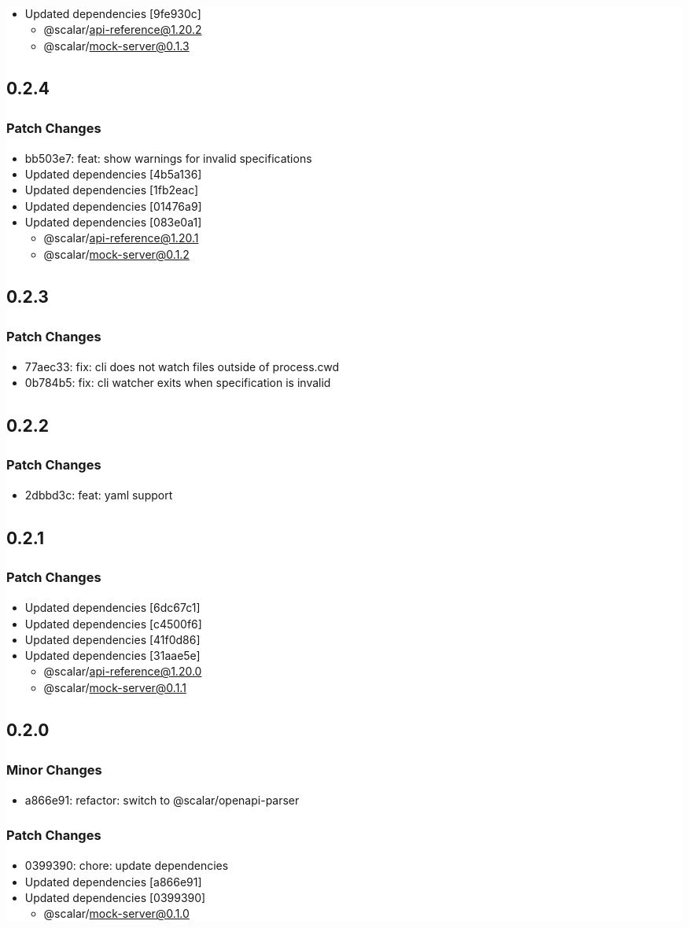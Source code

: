 - Updated dependencies [9fe930c]
  - @scalar/api-reference@1.20.2
  - @scalar/mock-server@0.1.3

## 0.2.4

### Patch Changes

- bb503e7: feat: show warnings for invalid specifications
- Updated dependencies [4b5a136]
- Updated dependencies [1fb2eac]
- Updated dependencies [01476a9]
- Updated dependencies [083e0a1]
  - @scalar/api-reference@1.20.1
  - @scalar/mock-server@0.1.2

## 0.2.3

### Patch Changes

- 77aec33: fix: cli does not watch files outside of process.cwd
- 0b784b5: fix: cli watcher exits when specification is invalid

## 0.2.2

### Patch Changes

- 2dbbd3c: feat: yaml support

## 0.2.1

### Patch Changes

- Updated dependencies [6dc67c1]
- Updated dependencies [c4500f6]
- Updated dependencies [41f0d86]
- Updated dependencies [31aae5e]
  - @scalar/api-reference@1.20.0
  - @scalar/mock-server@0.1.1

## 0.2.0

### Minor Changes

- a866e91: refactor: switch to @scalar/openapi-parser

### Patch Changes

- 0399390: chore: update dependencies
- Updated dependencies [a866e91]
- Updated dependencies [0399390]
  - @scalar/mock-server@0.1.0
